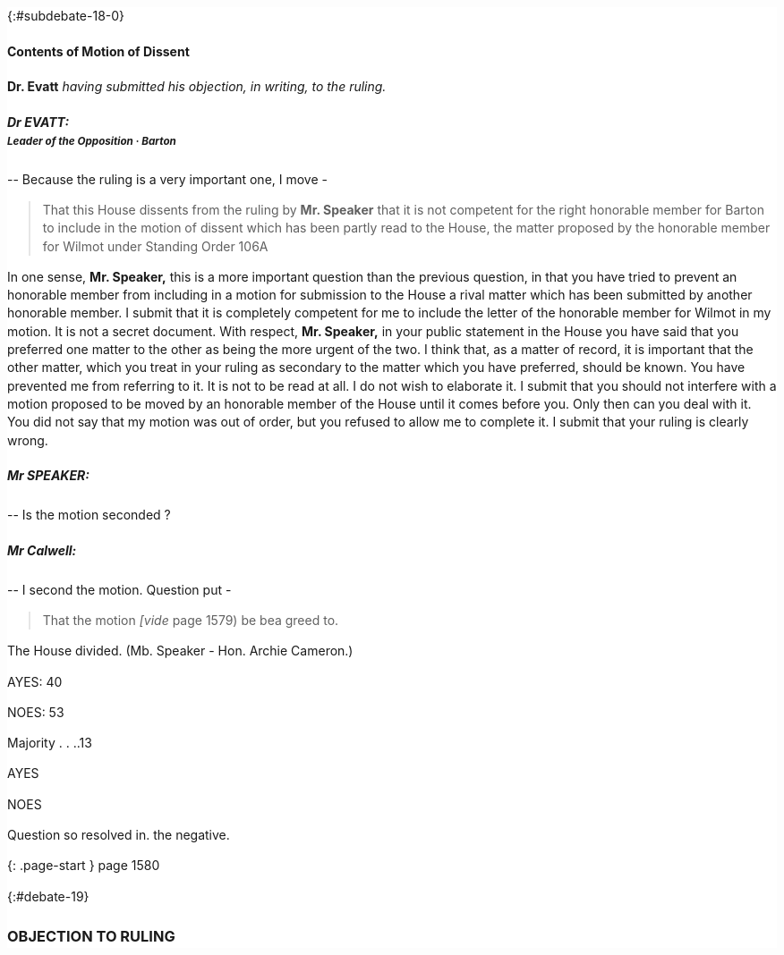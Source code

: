 {:#subdebate-18-0}
#### Contents of Motion of Dissent


 **Dr. Evatt** 
 *having submitted his objection, in writing, to the ruling.* 


##### Dr EVATT:<br><small class="text-muted">Leader of the Opposition &middot; Barton</small>

-- Because the ruling is a very important one, I move - 

  >That this House dissents from the ruling by  **Mr. Speaker**  that it is not competent for the right honorable member for Barton to include in the motion of dissent which has been partly read to the House, the matter proposed by the honorable member for Wilmot under Standing Order 106A 

In one sense,  **Mr. Speaker,**  this is a more important question than the previous question, in that you have tried to prevent an honorable member from including in a motion for submission to the House a rival matter which has been submitted by another honorable member. I submit that it is completely competent for me to include the letter of the honorable member for Wilmot in my motion. It is not a secret document. With respect,  **Mr. Speaker,**  in your public statement in the House you have said that you preferred one matter to the other as being the more urgent of the two. I think that, as a matter of record, it is important that the other matter, which you treat in your ruling as secondary to the matter which you have preferred, should be known. You have prevented me from referring to it. It is not to be read at all. I do not wish to elaborate it. I submit that you should not interfere with a motion proposed to be moved by an honorable member of the House until it comes before you. Only then can you deal with it. You did not say that my motion was out of order, but you refused to allow me to complete it. I submit that your ruling is clearly wrong. 

##### Mr SPEAKER:

--  Is the motion seconded ? 

##### Mr Calwell:

--  I second the motion. Question put - 

  >That the motion  *[vide*  page 1579) be bea greed to. 

The House divided. (Mb. Speaker - Hon. Archie Cameron.)

AYES: 40

NOES: 53

Majority . . ..13 

AYES

NOES

Question so resolved in. the negative. 

{: .page-start }
page 1580

{:#debate-19}
### OBJECTION TO RULING
